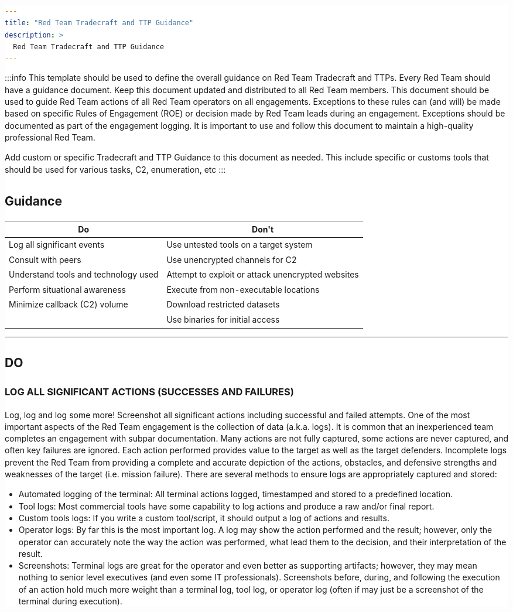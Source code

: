 ```yaml
---
title: "Red Team Tradecraft and TTP Guidance"
description: >
  Red Team Tradecraft and TTP Guidance
---
```


:::info
This template should be used to define the overall guidance on Red Team Tradecraft and TTPs. Every Red Team should have a guidance document. Keep this document updated and distributed to all Red Team members. This document should be used to guide Red Team actions of all Red Team operators on all engagements. Exceptions to these rules can (and will) be made based on specific Rules of Engagement (ROE) or decision made by Red Team leads during an engagement. Exceptions should be documented as part of the engagement logging. It is important to use and follow this document to maintain a high-quality professional Red Team.

Add custom or specific Tradecraft and TTP Guidance to this document as needed. This include specific or customs tools that should be used for various tasks, C2, enumeration, etc
:::

## Guidance

| Do                                   | Don't         |
|--------------------------------------|-----------------|
| Log all significant events           | Use untested tools on a target system             | 
| Consult with peers                   | Use unencrypted channels for C2                   |
| Understand tools and technology used | Attempt to exploit or attack unencrypted websites |
| Perform situational awareness        | Execute from non-executable locations             |
| Minimize callback (C2) volume        | Download restricted datasets                      |
|                                      | Use binaries for initial access                   |

---
## DO

### LOG ALL SIGNIFICANT ACTIONS (SUCCESSES AND FAILURES)

Log, log and log some more! Screenshot all significant actions including successful and failed attempts. One of the most important aspects of the Red Team engagement is the collection of data (a.k.a. logs). It is common that an inexperienced team completes an engagement with subpar documentation. Many actions are not fully captured, some actions are never captured, and often key failures are ignored. Each action performed provides value to the target as well as the target defenders. Incomplete logs prevent the Red Team from providing a complete and accurate depiction of the actions, obstacles, and defensive strengths and weaknesses of the target (i.e. mission failure).
There are several methods to ensure logs are appropriately captured and stored:
- Automated logging of the terminal: All terminal actions logged, timestamped and stored to a predefined location.
- Tool logs: Most commercial tools have some capability to log actions and produce a raw and/or final report.
- Custom tools logs: If you write a custom tool/script, it should output a log of actions and results.
- Operator logs: By far this is the most important log. A log may show the action performed and the result; however, only the operator can accurately note the way the action was performed, what lead them to the decision, and their interpretation of the result.
- Screenshots: Terminal logs are great for the operator and even better as supporting artifacts; however, they may mean nothing to senior level executives (and even some IT professionals). Screenshots before, during, and following the execution of an action hold much more weight than a terminal log, tool log, or operator log (often if may just be a screenshot of the terminal during execution).
